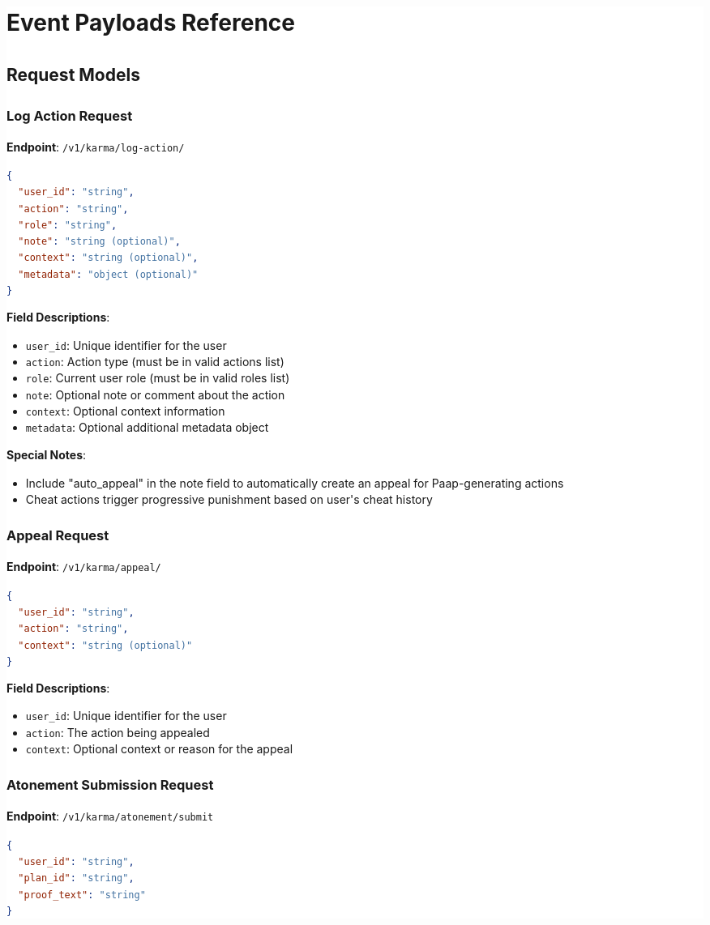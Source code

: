 # Event Payloads Reference

## Request Models

### Log Action Request
**Endpoint**: `/v1/karma/log-action/`

```json
{
  "user_id": "string",
  "action": "string",
  "role": "string",
  "note": "string (optional)",
  "context": "string (optional)",
  "metadata": "object (optional)"
}
```

**Field Descriptions**:
- `user_id`: Unique identifier for the user
- `action`: Action type (must be in valid actions list)
- `role`: Current user role (must be in valid roles list)
- `note`: Optional note or comment about the action
- `context`: Optional context information
- `metadata`: Optional additional metadata object

**Special Notes**:
- Include "auto_appeal" in the note field to automatically create an appeal for Paap-generating actions
- Cheat actions trigger progressive punishment based on user's cheat history

### Appeal Request
**Endpoint**: `/v1/karma/appeal/`

```json
{
  "user_id": "string",
  "action": "string",
  "context": "string (optional)"
}
```

**Field Descriptions**:
- `user_id`: Unique identifier for the user
- `action`: The action being appealed
- `context`: Optional context or reason for the appeal

### Atonement Submission Request
**Endpoint**: `/v1/karma/atonement/submit`

```json
{
  "user_id": "string",
  "plan_id": "string",
  "proof_text": "string"
}
```
